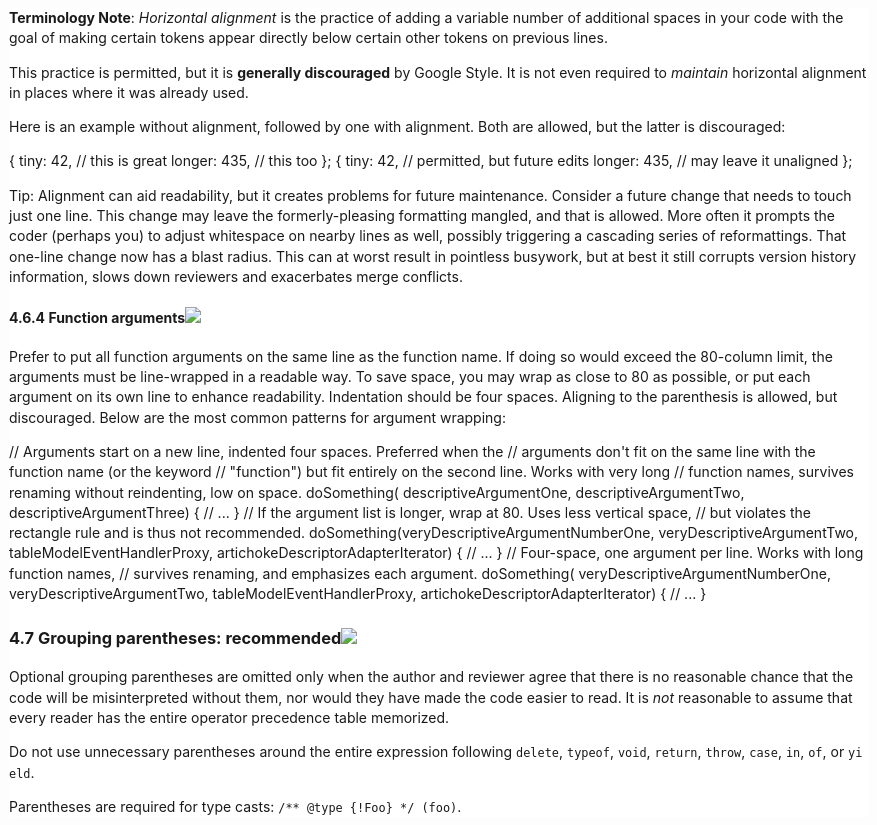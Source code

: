 **Terminology Note**: *Horizontal alignment* is the practice of adding a variable number of additional spaces in your code with the goal of making certain tokens appear directly below certain other tokens on previous lines.

This practice is permitted, but it is **generally discouraged** by Google Style. It is not even required to *maintain* horizontal alignment in places where it was already used.

Here is an example without alignment, followed by one with alignment. Both are allowed, but the latter is discouraged:

{ tiny: 42, // this is great longer: 435, // this too }; { tiny: 42, // permitted, but future edits longer: 435, // may leave it unaligned };

Tip: Alignment can aid readability, but it creates problems for future maintenance. Consider a future change that needs to touch just one line. This change may leave the formerly-pleasing formatting mangled, and that is allowed. More often it prompts the coder (perhaps you) to adjust whitespace on nearby lines as well, possibly triggering a cascading series of reformattings. That one-line change now has a blast radius. This can at worst result in pointless busywork, but at best it still corrupts version history information, slows down reviewers and exacerbates merge conflicts.

#### 4.6.4 Function arguments[![](https://google.github.io/styleguide/include/link.png)](https://google.github.io/styleguide/jsguide.html#formatting-function-arguments)

Prefer to put all function arguments on the same line as the function name. If doing so would exceed the 80-column limit, the arguments must be line-wrapped in a readable way. To save space, you may wrap as close to 80 as possible, or put each argument on its own line to enhance readability. Indentation should be four spaces. Aligning to the parenthesis is allowed, but discouraged. Below are the most common patterns for argument wrapping:

// Arguments start on a new line, indented four spaces. Preferred when the // arguments don't fit on the same line with the function name (or the keyword // "function") but fit entirely on the second line. Works with very long // function names, survives renaming without reindenting, low on space. doSomething( descriptiveArgumentOne, descriptiveArgumentTwo, descriptiveArgumentThree) { // ... } // If the argument list is longer, wrap at 80. Uses less vertical space, // but violates the rectangle rule and is thus not recommended. doSomething(veryDescriptiveArgumentNumberOne, veryDescriptiveArgumentTwo, tableModelEventHandlerProxy, artichokeDescriptorAdapterIterator) { // ... } // Four-space, one argument per line. Works with long function names, // survives renaming, and emphasizes each argument. doSomething( veryDescriptiveArgumentNumberOne, veryDescriptiveArgumentTwo, tableModelEventHandlerProxy, artichokeDescriptorAdapterIterator) { // ... }

### 4.7 Grouping parentheses: recommended[![](https://google.github.io/styleguide/include/link.png)](https://google.github.io/styleguide/jsguide.html#formatting-grouping-parentheses)

Optional grouping parentheses are omitted only when the author and reviewer agree that there is no reasonable chance that the code will be misinterpreted without them, nor would they have made the code easier to read. It is *not* reasonable to assume that every reader has the entire operator precedence table memorized.

Do not use unnecessary parentheses around the entire expression following `delete`, `typeof`, `void`, `return`, `throw`, `case`, `in`, `of`, or `yield`.

Parentheses are required for type casts: `/** @type {!Foo} */ (foo)`.

